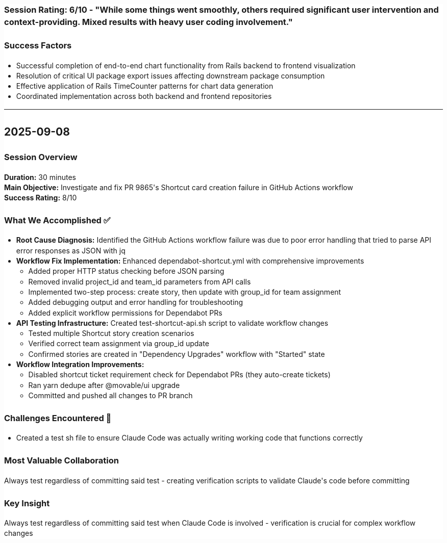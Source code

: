 ### Session Rating: 6/10 - "While some things went smoothly, others required significant user intervention and context-providing. Mixed results with heavy user coding involvement."

### Success Factors
- Successful completion of end-to-end chart functionality from Rails backend to frontend visualization
- Resolution of critical UI package export issues affecting downstream package consumption
- Effective application of Rails TimeCounter patterns for chart data generation
- Coordinated implementation across both backend and frontend repositories

---

## 2025-09-08

### Session Overview
**Duration:** 30 minutes  
**Main Objective:** Investigate and fix PR 9865's Shortcut card creation failure in GitHub Actions workflow  
**Success Rating:** 8/10  

### What We Accomplished ✅
- **Root Cause Diagnosis:** Identified the GitHub Actions workflow failure was due to poor error handling that tried to parse API error responses as JSON with jq
- **Workflow Fix Implementation:** Enhanced dependabot-shortcut.yml with comprehensive improvements
  - Added proper HTTP status checking before JSON parsing
  - Removed invalid project_id and team_id parameters from API calls
  - Implemented two-step process: create story, then update with group_id for team assignment
  - Added debugging output and error handling for troubleshooting
  - Added explicit workflow permissions for Dependabot PRs
- **API Testing Infrastructure:** Created test-shortcut-api.sh script to validate workflow changes
  - Tested multiple Shortcut story creation scenarios
  - Verified correct team assignment via group_id update
  - Confirmed stories are created in "Dependency Upgrades" workflow with "Started" state
- **Workflow Integration Improvements:** 
  - Disabled shortcut ticket requirement check for Dependabot PRs (they auto-create tickets)
  - Ran yarn dedupe after @movable/ui upgrade
  - Committed and pushed all changes to PR branch

### Challenges Encountered 🔧
- Created a test sh file to ensure Claude Code was actually writing working code that functions correctly

### Most Valuable Collaboration
Always test regardless of committing said test - creating verification scripts to validate Claude's code before committing

### Key Insight
Always test regardless of committing said test when Claude Code is involved - verification is crucial for complex workflow changes
